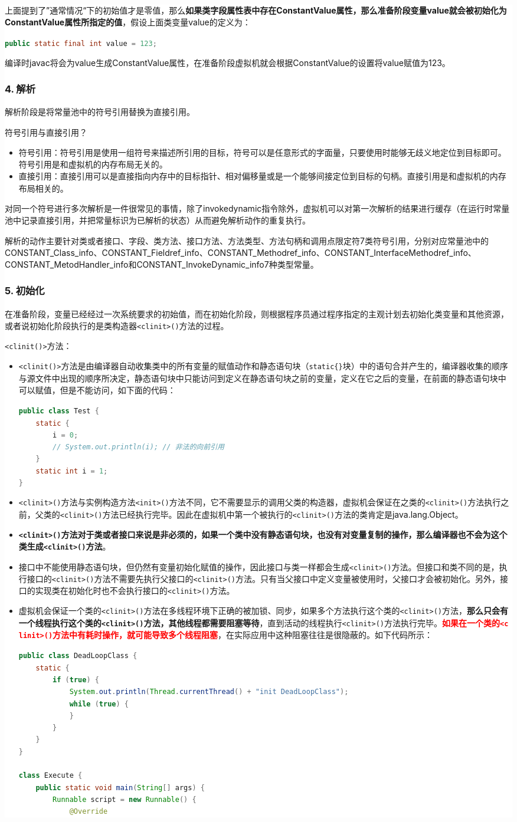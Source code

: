 上面提到了”通常情况“下的初始值才是零值，那么**如果类字段属性表中存在ConstantValue属性，那么准备阶段变量value就会被初始化为ConstantValue属性所指定的值**，假设上面类变量value的定义为：

```java
public static final int value = 123;
```

编译时javac将会为value生成ConstantValue属性，在准备阶段虚拟机就会根据ConstantValue的设置将value赋值为123。

### 4. 解析

解析阶段是将常量池中的符号引用替换为直接引用。

符号引用与直接引用？

- 符号引用：符号引用是使用一组符号来描述所引用的目标，符号可以是任意形式的字面量，只要使用时能够无歧义地定位到目标即可。符号引用是和虚拟机的内存布局无关的。
- 直接引用：直接引用可以是直接指向内存中的目标指针、相对偏移量或是一个能够间接定位到目标的句柄。直接引用是和虚拟机的内存布局相关的。

对同一个符号进行多次解析是一件很常见的事情，除了invokedynamic指令除外，虚拟机可以对第一次解析的结果进行缓存（在运行时常量池中记录直接引用，并把常量标识为已解析的状态）从而避免解析动作的重复执行。

解析的动作主要针对类或者接口、字段、类方法、接口方法、方法类型、方法句柄和调用点限定符7类符号引用，分别对应常量池中的CONSTANT_Class_info、CONSTANT_Fieldref_info、CONSTANT_Methodref_info、CONSTANT_InterfaceMethodref_info、CONSTANT_MetodHandler_info和CONSTANT_InvokeDynamic_info7种类型常量。

### 5. 初始化

在准备阶段，变量已经经过一次系统要求的初始值，而在初始化阶段，则根据程序员通过程序指定的主观计划去初始化类变量和其他资源，或者说初始化阶段执行的是类构造器`<clinit>()`方法的过程。

`<clinit()>`方法：

- `<clinit()>`方法是由编译器自动收集类中的所有变量的赋值动作和静态语句块（`static{}`块）中的语句合并产生的，编译器收集的顺序与源文件中出现的顺序所决定，静态语句块中只能访问到定义在静态语句块之前的变量，定义在它之后的变量，在前面的静态语句块中可以赋值，但是不能访问，如下面的代码：

  ```java
  public class Test {
      static {
          i = 0;
          // System.out.println(i); // 非法的向前引用
      }
      static int i = 1;
  }
  ```

- `<clinit>()`方法与实例构造方法`<init>()`方法不同，它不需要显示的调用父类的构造器，虚拟机会保证在之类的`<clinit>()`方法执行之前，父类的`<clinit>()`方法已经执行完毕。因此在虚拟机中第一个被执行的`<clinit>()`方法的类肯定是java.lang.Object。

- **`<clinit>()`方法对于类或者接口来说是非必须的，如果一个类中没有静态语句块，也没有对变量复制的操作，那么编译器也不会为这个类生成`<clinit>()`方法**。

- 接口中不能使用静态语句块，但仍然有变量初始化赋值的操作，因此接口与类一样都会生成`<clinit>()`方法。但接口和类不同的是，执行接口的`<clinit>()`方法不需要先执行父接口的`<clinit>()`方法。只有当父接口中定义变量被使用时，父接口才会被初始化。另外，接口的实现类在初始化时也不会执行接口的`<clinit>()`方法。

- 虚拟机会保证一个类的`<clinit>()`方法在多线程环境下正确的被加锁、同步，如果多个方法执行这个类的`<clinit>()`方法，**那么只会有一个线程执行这个类的`<clinit>()`方法，其他线程都需要阻塞等待**，直到活动的线程执行`<clinit>()`方法执行完毕。<font color="red">**如果在一个类的`<clinit>()`方法中有耗时操作，就可能导致多个线程阻塞**</font>，在实际应用中这种阻塞往往是很隐蔽的。如下代码所示：

  ```java
  public class DeadLoopClass {
      static {
          if (true) {
              System.out.println(Thread.currentThread() + "init DeadLoopClass");
              while (true) {
              }
          }
      }
  }
  
  class Execute {
      public static void main(String[] args) {
          Runnable script = new Runnable() {
              @Override
  ```
